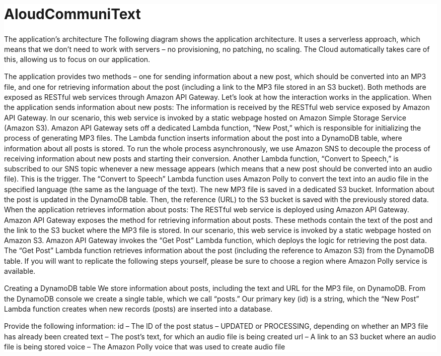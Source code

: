 # AloudCommuniText
The application’s architecture
The following diagram shows the application architecture. It uses a serverless approach, which means that we don’t need to work with servers – no provisioning, no patching, no scaling. The Cloud automatically takes care of this, allowing us to focus on our application.

The application provides two methods – one for sending information about a new post, which should be converted into an MP3 file, and one for retrieving information about the post (including a link to the MP3 file stored in an S3 bucket). Both methods are exposed as RESTful web services through Amazon API Gateway. Let’s look at how the interaction works in the application.
When the application sends information about new posts:
The information is received by the RESTful web service exposed by Amazon API Gateway. In our scenario, this web service is invoked by a static webpage hosted on Amazon Simple Storage Service (Amazon S3).
Amazon API Gateway sets off a dedicated Lambda function, “New Post,” which is responsible for initializing the process of generating MP3 files.
The Lambda function inserts information about the post into a DynamoDB table, where information about all posts is stored.
To run the whole process asynchronously, we use Amazon SNS to decouple the process of receiving information about new posts and starting their conversion.
Another Lambda function, “Convert to Speech,” is subscribed to our SNS topic whenever a new message appears (which means that a new post should be converted into an audio file). This is the trigger.
The “Convert to Speech” Lambda function uses Amazon Polly to convert the text into an audio file in the specified language (the same as the language of the text).
The new MP3 file is saved in a dedicated S3 bucket.
Information about the post is updated in the DynamoDB table. Then, the reference (URL) to the S3 bucket is saved with the previously stored data.
When the application retrieves information about posts:
The RESTful web service is deployed using Amazon API Gateway. Amazon API Gateway exposes the method for retrieving information about posts. These methods contain the text of the post and the link to the S3 bucket where the MP3 file is stored. In our scenario, this web service is invoked by a static webpage hosted on Amazon S3.
Amazon API Gateway invokes the “Get Post” Lambda function, which deploys the logic for retrieving the post data.
The “Get Post” Lambda function retrieves information about the post (including the reference to Amazon S3) from the DynamoDB table.
If you will want to replicate the following steps yourself, please be sure to choose a region where Amazon Polly service is available.


Creating a DynamoDB table
We store information about posts, including the text and URL for the MP3 file, on DynamoDB. From the DynamoDB console we create a single table, which we call “posts.” Our primary key (id) is a string, which the “New Post” Lambda function creates when new records (posts) are inserted into a database.

 Provide the following information:
id – The ID of the post
status – UPDATED or PROCESSING, depending on whether an MP3 file has already been created
text – The post’s text, for which an audio file is being created
url – A link to an S3 bucket where an audio file is being stored
voice – The Amazon Polly voice that was used to create audio file
